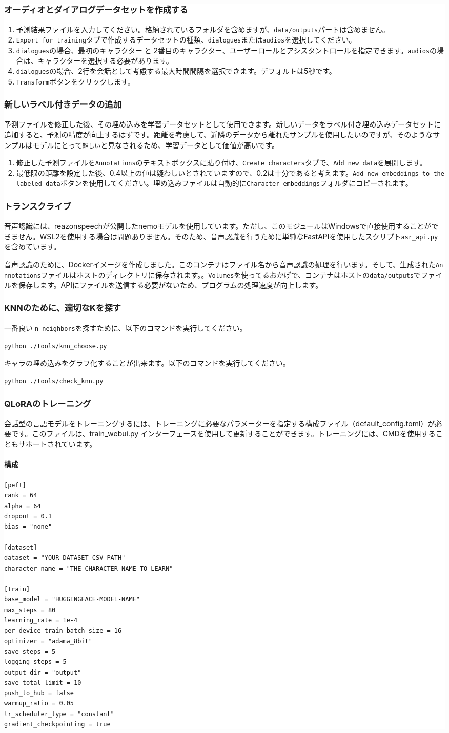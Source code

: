 ### オーディオとダイアログデータセットを作成する
1. 予測結果ファイルを入力してください。格納されているフォルダを含めますが、`data/outputs`パートは含めません。
2. `Export for training`タブで作成するデータセットの種類、`dialogues`または`audios`を選択してください。
3. `dialogues`の場合、最初のキャラクター と 2番目のキャラクター、ユーザーロールとアシスタントロールを指定できます。`audios`の場合は、キャラクターを選択する必要があります。
4. `dialogues`の場合、2行を会話として考慮する最大時間間隔を選択できます。デフォルトは5秒です。
5. `Transform`ボタンをクリックします。

### 新しいラベル付きデータの追加
予測ファイルを修正した後、その埋め込みを学習データセットとして使用できます。新しいデータをラベル付き埋め込みデータセットに追加すると、予測の精度が向上するはずです。距離を考慮して、近隣のデータから離れたサンプルを使用したいのですが、そのようなサンプルはモデルにとって`難しい`と見なされるため、学習データとして価値が高いです。


1. 修正した予測ファイルを`Annotations`のテキストボックスに貼り付け、`Create characters`タブで、`Add new data`を展開します。
2. 最低限の距離を設定した後、0.4以上の値は疑わしいとされていますので、0.2は十分であると考えます。`Add new embeddings to the labeled data`ボタンを使用してください。埋め込みファイルは自動的に`Character embeddings`フォルダにコピーされます。


### トランスクライブ
音声認識には、reazonspeechが公開したnemoモデルを使用しています。ただし、このモジュールはWindowsで直接使用することができません。WSL2を使用する場合は問題ありません。そのため、音声認識を行うために単純なFastAPIを使用したスクリプト`asr_api.py`を含めています。

音声認識のために、Dockerイメージを作成しました。このコンテナはファイル名から音声認識の処理を行います。そして、生成された`Annnotations`ファイルはホストのディレクトリに保存されます。。`Volumes`を使ってるおかげで、コンテナはホストの`data/outputs`でファイルを保存します。APIにファイルを送信する必要がないため、プログラムの処理速度が向上します。

### KNNのために、適切なKを探す
一番良い `n_neighbors`を探すために、以下のコマンドを実行してください。
```bash
python ./tools/knn_choose.py
```
キャラの埋め込みをグラフ化することが出来ます。以下のコマンドを実行してください。
```bash
python ./tools/check_knn.py
```


### QLoRAのトレーニング
会話型の言語モデルをトレーニングするには、トレーニングに必要なパラメーターを指定する構成ファイル（default_config.toml）が必要です。このファイルは、train_webui.py インターフェースを使用して更新することができます。トレーニングには、CMDを使用することもサポートされています。

#### 構成
```
[peft]
rank = 64
alpha = 64
dropout = 0.1
bias = "none"

[dataset]
dataset = "YOUR-DATASET-CSV-PATH"
character_name = "THE-CHARACTER-NAME-TO-LEARN"

[train]
base_model = "HUGGINGFACE-MODEL-NAME"
max_steps = 80
learning_rate = 1e-4
per_device_train_batch_size = 16
optimizer = "adamw_8bit"
save_steps = 5
logging_steps = 5
output_dir = "output"
save_total_limit = 10
push_to_hub = false
warmup_ratio = 0.05
lr_scheduler_type = "constant"
gradient_checkpointing = true
```